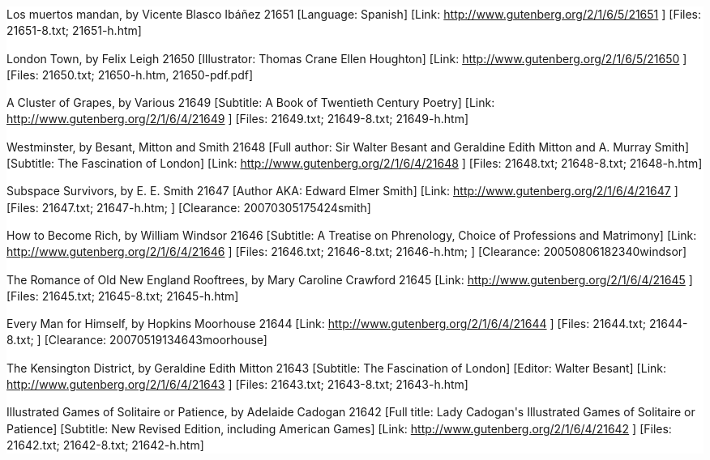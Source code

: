 Los muertos mandan, by Vicente Blasco Ibáñez                             21651
   [Language: Spanish]
   [Link: http://www.gutenberg.org/2/1/6/5/21651 ]
   [Files: 21651-8.txt; 21651-h.htm]

London Town, by Felix Leigh                                              21650
   [Illustrator: Thomas Crane
                 Ellen Houghton]
   [Link: http://www.gutenberg.org/2/1/6/5/21650 ]
   [Files: 21650.txt; 21650-h.htm, 21650-pdf.pdf]

A Cluster of Grapes, by Various                                          21649
  [Subtitle: A Book of Twentieth Century Poetry]
  [Link: http://www.gutenberg.org/2/1/6/4/21649 ]
  [Files: 21649.txt; 21649-8.txt; 21649-h.htm]

Westminster, by Besant, Mitton and Smith                                 21648
  [Full author: Sir Walter Besant and Geraldine Edith Mitton and
                A. Murray Smith]
  [Subtitle: The Fascination of London]
  [Link: http://www.gutenberg.org/2/1/6/4/21648 ]
  [Files: 21648.txt; 21648-8.txt; 21648-h.htm]

Subspace Survivors, by E. E. Smith                                       21647
  [Author AKA: Edward Elmer Smith]
  [Link: http://www.gutenberg.org/2/1/6/4/21647 ]
  [Files: 21647.txt; 21647-h.htm; ]
  [Clearance: 20070305175424smith]

How to Become Rich, by William Windsor                                   21646
  [Subtitle: A Treatise on Phrenology, Choice of Professions
             and Matrimony]
  [Link: http://www.gutenberg.org/2/1/6/4/21646 ]
  [Files: 21646.txt; 21646-8.txt; 21646-h.htm; ]
  [Clearance: 20050806182340windsor]

The Romance of Old New England Rooftrees, by Mary Caroline Crawford      21645
   [Link: http://www.gutenberg.org/2/1/6/4/21645 ]
   [Files: 21645.txt; 21645-8.txt; 21645-h.htm]

Every Man for Himself, by Hopkins Moorhouse                              21644
  [Link: http://www.gutenberg.org/2/1/6/4/21644 ]
  [Files: 21644.txt; 21644-8.txt; ]
  [Clearance: 20070519134643moorhouse]

The Kensington District, by Geraldine Edith Mitton                       21643
   [Subtitle: The Fascination of London]
   [Editor: Walter Besant]
   [Link: http://www.gutenberg.org/2/1/6/4/21643 ]
   [Files: 21643.txt; 21643-8.txt; 21643-h.htm]

Illustrated Games of Solitaire or Patience, by Adelaide Cadogan          21642
   [Full title: Lady Cadogan's Illustrated Games of Solitaire
                or Patience]
   [Subtitle: New Revised Edition, including American Games]
   [Link: http://www.gutenberg.org/2/1/6/4/21642 ]
   [Files: 21642.txt; 21642-8.txt; 21642-h.htm]
